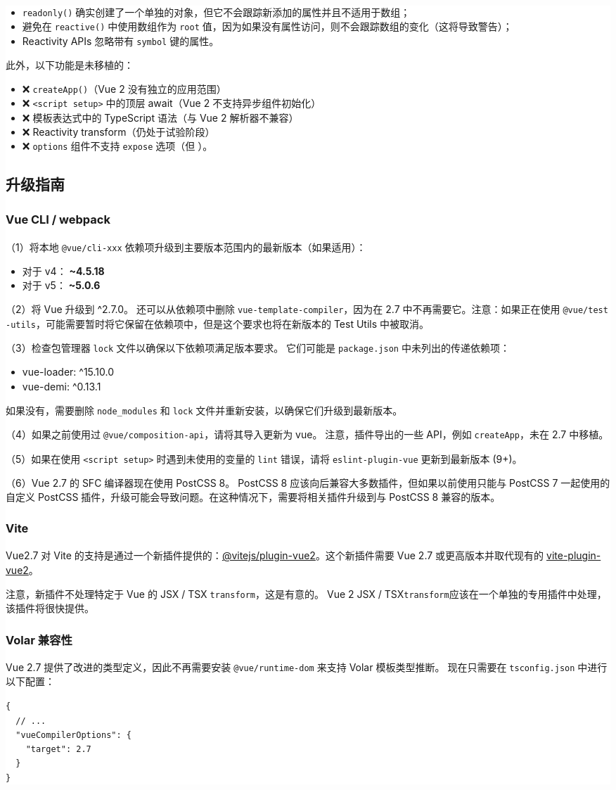 -   `readonly()` 确实创建了一个单独的对象，但它不会跟踪新添加的属性并且不适用于数组；
-   避免在 `reactive()` 中使用数组作为 `root` 值，因为如果没有属性访问，则不会跟踪数组的变化（这将导致警告）；
-   Reactivity APIs 忽略带有 `symbol` 键的属性。

此外，以下功能是未移植的：

-   ❌ `createApp()`（Vue 2 没有独立的应用范围）
-   ❌ `<script setup>` 中的顶层 await（Vue 2 不支持异步组件初始化）
-   ❌ 模板表达式中的 TypeScript 语法（与 Vue 2 解析器不兼容）
-   ❌ Reactivity transform（仍处于试验阶段）
-   ❌ `options` 组件不支持 `expose` 选项（但 ）。

## 升级指南
### Vue CLI / webpack

（1）将本地 `@vue/cli-xxx` 依赖项升级到主要版本范围内的最新版本（如果适用）：

-   对于 v4： **~4.5.18**
-   对于 v5： **~5.0.6**

（2）将 Vue 升级到 ^2.7.0。 还可以从依赖项中删除 `vue-template-compiler`，因为在 2.7 中不再需要它。注意：如果正在使用 `@vue/test-utils`，可能需要暂时将它保留在依赖项中，但是这个要求也将在新版本的 Test Utils 中被取消。

（3）检查包管理器 `lock` 文件以确保以下依赖项满足版本要求。 它们可能是 `package.json` 中未列出的传递依赖项：

-   vue-loader: ^15.10.0
-   vue-demi: ^0.13.1

如果没有，需要删除 `node_modules` 和 `lock` 文件并重新安装，以确保它们升级到最新版本。

（4）如果之前使用过 `@vue/composition-api`，请将其导入更新为 vue。 注意，插件导出的一些 API，例如 `createApp`，未在 2.7 中移植。

（5）如果在使用 `<script setup>` 时遇到未使用的变量的 `lint` 错误，请将 `eslint-plugin-vue` 更新到最新版本 (9+)。

（6）Vue 2.7 的 SFC 编译器现在使用 PostCSS 8。 PostCSS 8 应该向后兼容大多数插件，但如果以前使用只能与 PostCSS 7 一起使用的自定义 PostCSS 插件，升级可能会导致问题。在这种情况下，需要将相关插件升级到与 PostCSS 8 兼容的版本。

### Vite

Vue2.7 对 Vite 的支持是通过一个新插件提供的：[@vitejs/plugin-vue2](https://link.juejin.cn?target=https%3A%2F%2Fgithub.com%2Fvitejs%2Fvite-plugin-vue2 "https://github.com/vitejs/vite-plugin-vue2")。这个新插件需要 Vue 2.7 或更高版本并取代现有的 [vite-plugin-vue2](https://link.juejin.cn?target=https%3A%2F%2Fgithub.com%2Funderfin%2Fvite-plugin-vue2 "https://github.com/underfin/vite-plugin-vue2")。

注意，新插件不处理特定于 Vue 的 JSX / TSX `transform`，这是有意的。 Vue 2 JSX / TSX`transform`应该在一个单独的专用插件中处理，该插件将很快提供。

### Volar 兼容性

Vue 2.7 提供了改进的类型定义，因此不再需要安装 `@vue/runtime-dom` 来支持 Volar 模板类型推断。 现在只需要在 `tsconfig.json` 中进行以下配置：

```
{
  // ...
  "vueCompilerOptions": {
    "target": 2.7
  }
}
```
